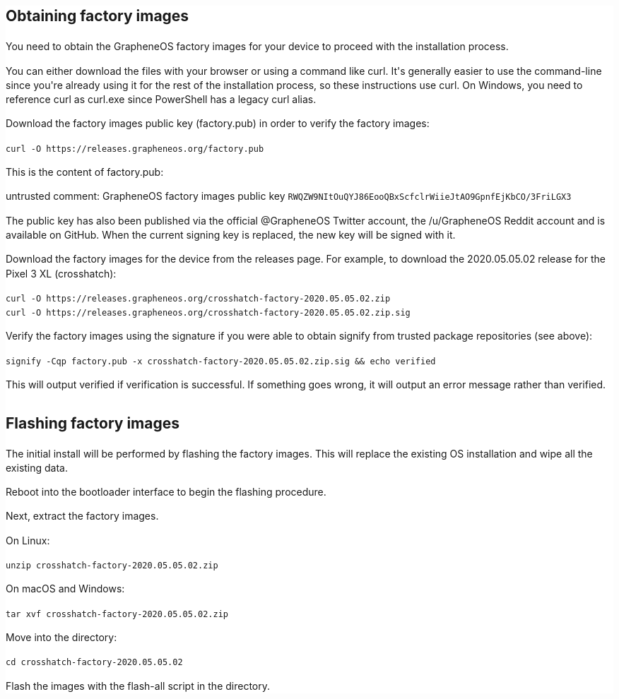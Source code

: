 ## Obtaining factory images

You need to obtain the GrapheneOS factory images for your device to proceed with the installation process.

You can either download the files with your browser or using a command like curl. It's generally easier to use the command-line since you're already using it for the rest of the installation process, so these instructions use curl. On Windows, you need to reference curl as curl.exe since PowerShell has a legacy curl alias.

Download the factory images public key (factory.pub) in order to verify the factory images:
```
curl -O https://releases.grapheneos.org/factory.pub
```
This is the content of factory.pub:

untrusted comment: GrapheneOS factory images public key
`RWQZW9NItOuQYJ86EooQBxScfclrWiieJtAO9GpnfEjKbCO/3FriLGX3`

The public key has also been published via the official @GrapheneOS Twitter account, the /u/GrapheneOS Reddit account and is available on GitHub. When the current signing key is replaced, the new key will be signed with it.

Download the factory images for the device from the releases page. For example, to download the 2020.05.05.02 release for the Pixel 3 XL (crosshatch):
```
curl -O https://releases.grapheneos.org/crosshatch-factory-2020.05.05.02.zip
curl -O https://releases.grapheneos.org/crosshatch-factory-2020.05.05.02.zip.sig
```
Verify the factory images using the signature if you were able to obtain signify from trusted package repositories (see above):
```
signify -Cqp factory.pub -x crosshatch-factory-2020.05.05.02.zip.sig && echo verified
```
This will output verified if verification is successful. If something goes wrong, it will output an error message rather than verified.
## Flashing factory images

The initial install will be performed by flashing the factory images. This will replace the existing OS installation and wipe all the existing data.

Reboot into the bootloader interface to begin the flashing procedure.

Next, extract the factory images.

On Linux:
```
unzip crosshatch-factory-2020.05.05.02.zip
```
On macOS and Windows:
```
tar xvf crosshatch-factory-2020.05.05.02.zip
```
Move into the directory:
```
cd crosshatch-factory-2020.05.05.02
```
Flash the images with the flash-all script in the directory.
